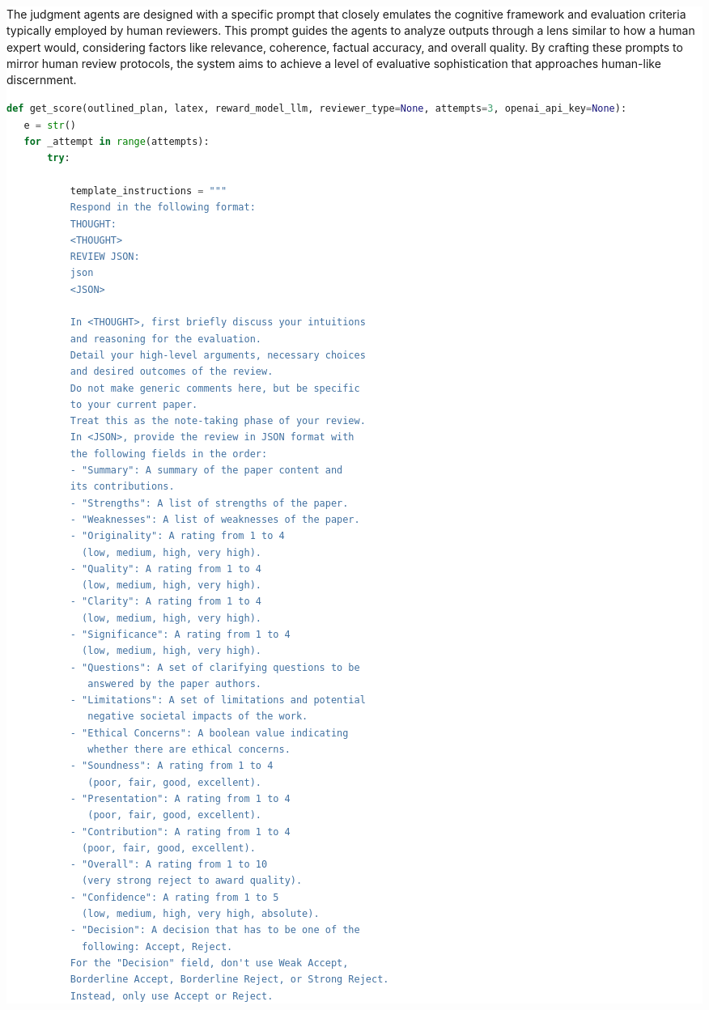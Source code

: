 The judgment agents are designed with a specific prompt that closely emulates the cognitive framework and evaluation criteria typically employed by human reviewers. This prompt guides the agents to analyze outputs through a lens similar to how a human expert would, considering factors like relevance, coherence, factual accuracy, and overall quality. By crafting these prompts to mirror human review protocols, the system aims to achieve a level of evaluative sophistication that approaches human-like discernment.

```python
def get_score(outlined_plan, latex, reward_model_llm, reviewer_type=None, attempts=3, openai_api_key=None):
   e = str()
   for _attempt in range(attempts):
       try:
          
           template_instructions = """
           Respond in the following format:
           THOUGHT:
           <THOUGHT>
           REVIEW JSON:
           json
           <JSON>
           
           In <THOUGHT>, first briefly discuss your intuitions 
           and reasoning for the evaluation.
           Detail your high-level arguments, necessary choices 
           and desired outcomes of the review.
           Do not make generic comments here, but be specific 
           to your current paper.
           Treat this as the note-taking phase of your review.
           In <JSON>, provide the review in JSON format with 
           the following fields in the order:
           - "Summary": A summary of the paper content and 
           its contributions.
           - "Strengths": A list of strengths of the paper.
           - "Weaknesses": A list of weaknesses of the paper.
           - "Originality": A rating from 1 to 4 
             (low, medium, high, very high).
           - "Quality": A rating from 1 to 4 
             (low, medium, high, very high).
           - "Clarity": A rating from 1 to 4 
             (low, medium, high, very high).
           - "Significance": A rating from 1 to 4 
             (low, medium, high, very high).
           - "Questions": A set of clarifying questions to be
              answered by the paper authors.
           - "Limitations": A set of limitations and potential
              negative societal impacts of the work.
           - "Ethical Concerns": A boolean value indicating 
              whether there are ethical concerns.
           - "Soundness": A rating from 1 to 4 
              (poor, fair, good, excellent).
           - "Presentation": A rating from 1 to 4 
              (poor, fair, good, excellent).
           - "Contribution": A rating from 1 to 4 
             (poor, fair, good, excellent).
           - "Overall": A rating from 1 to 10 
             (very strong reject to award quality).
           - "Confidence": A rating from 1 to 5 
             (low, medium, high, very high, absolute).
           - "Decision": A decision that has to be one of the
             following: Accept, Reject.
           For the "Decision" field, don't use Weak Accept,   
           Borderline Accept, Borderline Reject, or Strong Reject.  
           Instead, only use Accept or Reject.
```